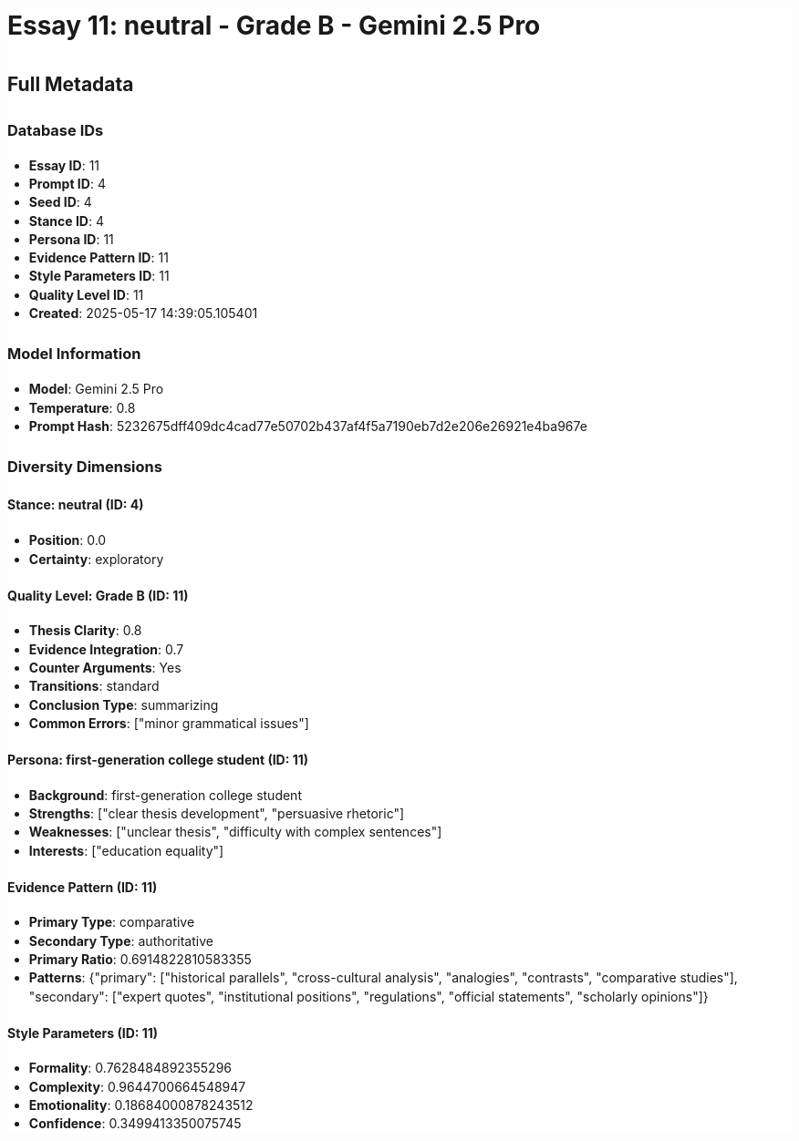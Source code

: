 # Essay 11: neutral - Grade B - Gemini 2.5 Pro

## Full Metadata

### Database IDs
- **Essay ID**: 11
- **Prompt ID**: 4
- **Seed ID**: 4
- **Stance ID**: 4
- **Persona ID**: 11
- **Evidence Pattern ID**: 11
- **Style Parameters ID**: 11
- **Quality Level ID**: 11
- **Created**: 2025-05-17 14:39:05.105401

### Model Information
- **Model**: Gemini 2.5 Pro
- **Temperature**: 0.8
- **Prompt Hash**: 5232675dff409dc4cad77e50702b437af4f5a7190eb7d2e206e26921e4ba967e

### Diversity Dimensions

#### Stance: neutral (ID: 4)
- **Position**: 0.0
- **Certainty**: exploratory

#### Quality Level: Grade B (ID: 11)
- **Thesis Clarity**: 0.8
- **Evidence Integration**: 0.7
- **Counter Arguments**: Yes
- **Transitions**: standard
- **Conclusion Type**: summarizing
- **Common Errors**: ["minor grammatical issues"]

#### Persona: first-generation college student (ID: 11)
- **Background**: first-generation college student
- **Strengths**: ["clear thesis development", "persuasive rhetoric"]
- **Weaknesses**: ["unclear thesis", "difficulty with complex sentences"]
- **Interests**: ["education equality"]

#### Evidence Pattern (ID: 11)
- **Primary Type**: comparative
- **Secondary Type**: authoritative
- **Primary Ratio**: 0.6914822810583355
- **Patterns**: {"primary": ["historical parallels", "cross-cultural analysis", "analogies", "contrasts", "comparative studies"], "secondary": ["expert quotes", "institutional positions", "regulations", "official statements", "scholarly opinions"]}

#### Style Parameters (ID: 11)
- **Formality**: 0.7628484892355296
- **Complexity**: 0.9644700664548947
- **Emotionality**: 0.18684000878243512
- **Confidence**: 0.3499413350075745
